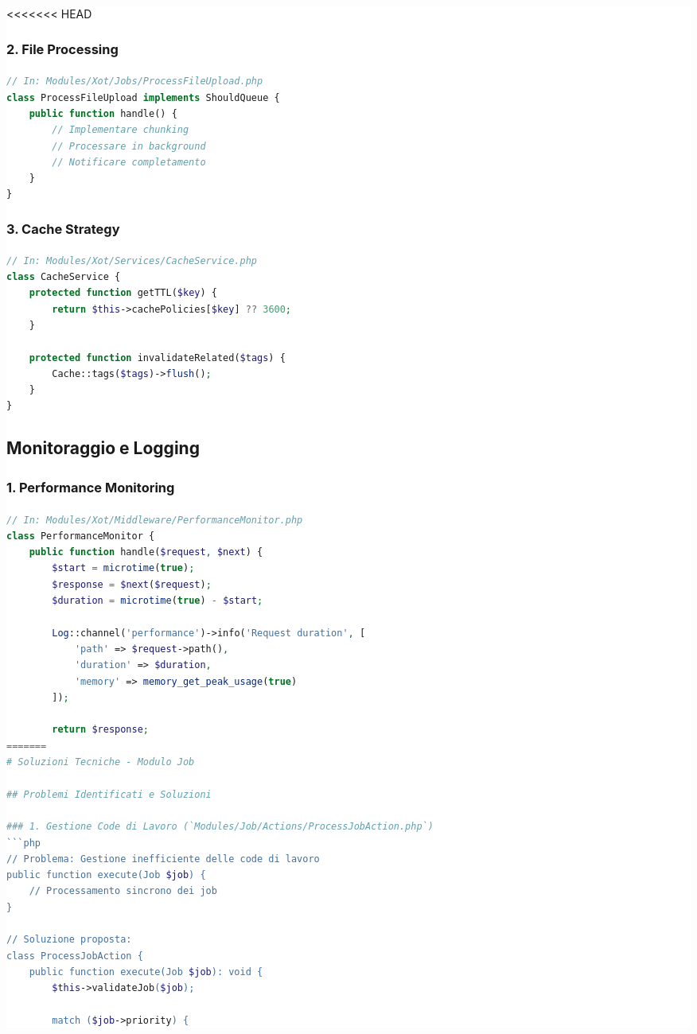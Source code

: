 <<<<<<< HEAD
### 2. File Processing
```php
// In: Modules/Xot/Jobs/ProcessFileUpload.php
class ProcessFileUpload implements ShouldQueue {
    public function handle() {
        // Implementare chunking
        // Processare in background
        // Notificare completamento
    }
}
```

### 3. Cache Strategy
```php
// In: Modules/Xot/Services/CacheService.php
class CacheService {
    protected function getTTL($key) {
        return $this->cachePolicies[$key] ?? 3600;
    }

    protected function invalidateRelated($tags) {
        Cache::tags($tags)->flush();
    }
}
```

## Monitoraggio e Logging

### 1. Performance Monitoring
```php
// In: Modules/Xot/Middleware/PerformanceMonitor.php
class PerformanceMonitor {
    public function handle($request, $next) {
        $start = microtime(true);
        $response = $next($request);
        $duration = microtime(true) - $start;
        
        Log::channel('performance')->info('Request duration', [
            'path' => $request->path(),
            'duration' => $duration,
            'memory' => memory_get_peak_usage(true)
        ]);

        return $response;
=======
# Soluzioni Tecniche - Modulo Job

## Problemi Identificati e Soluzioni

### 1. Gestione Code di Lavoro (`Modules/Job/Actions/ProcessJobAction.php`)
```php
// Problema: Gestione inefficiente delle code di lavoro
public function execute(Job $job) {
    // Processamento sincrono dei job
}

// Soluzione proposta:
class ProcessJobAction {
    public function execute(Job $job): void {
        $this->validateJob($job);
        
        match ($job->priority) {
```